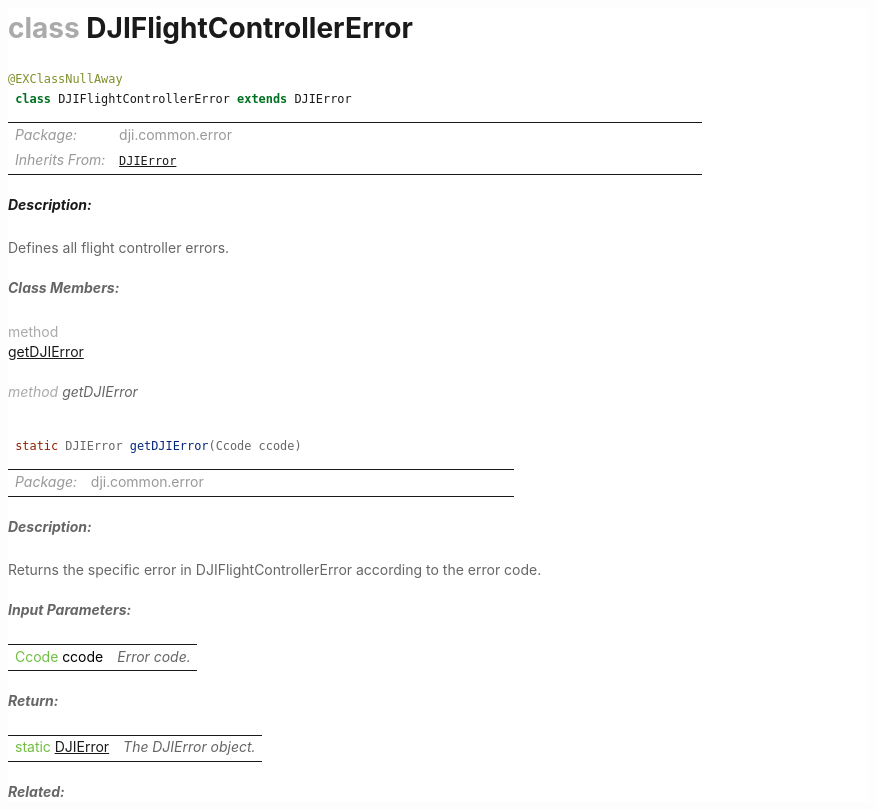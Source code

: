 <div class="article"><h1 ><font color="#AAA">class </font>DJIFlightControllerError</h1></div>

~~~java
@EXClassNullAway
 class DJIFlightControllerError extends DJIError 
~~~

<html><table class="table-supportedby"><tr valign="top"><td width=15%><font color="#999"><i>Package:</i></td><td width=85%><font color="#999">dji.common.error</td></tr><tr valign="top"><td width=15%><font color="#999"><i>Inherits From:</i></td><td width=85%><font color="#999"><code><a href="/Components/SDKError/DJIError.html#djierror">DJIError</a></code></td></tr></table></html>



##### Description:



<font color="#666">Defines all flight controller errors.



##### Class Members:

<div class="api-row" id="djierror_djiflightcontrollererror_getdjierror"><div class="api-col left"></div><div class="api-col middle" style="color:#AAA">method</div><div class="api-col right"><a class="trigger" href="#djierror_djiflightcontrollererror_getdjierror_inline">getDJIError</a></div></div><div class="inline-doc" id="djierror_djiflightcontrollererror_getdjierror_inline"

><div class="article"><h6 ><font color="#AAA">method </font>getDJIError</h6></div>

~~~java
 static DJIError getDJIError(Ccode ccode) 
~~~

<html><table class="table-supportedby"><tr valign="top"><td width=15%><font color="#999"><i>Package:</i></td><td width=85%><font color="#999">dji.common.error</td></tr></table></html>



##### Description:



<font color="#666">Returns the specific error in DJIFlightControllerError according to the error code.



##### Input Parameters:

<html><table class="table-inline-parameters"><tr valign="top"><td><font color="#70BF41">Ccode <font color="#000">ccode</td><td><font color="#666"><i>Error code.</i></td></tr></table></html>

##### Return:

<html><table class="table-inline-parameters"><tr valign="top"><td><font color="#70BF41">static <a href="/Components/SDKError/DJIError.html#djierror">DJIError</a></td><td><font color="#666"><i>The DJIError object.</i></td></tr></table></html></div>



##### Related:
